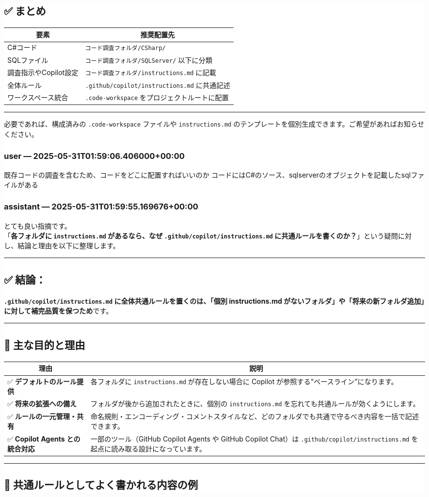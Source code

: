 
## ✅ まとめ

| 要素 | 推奨配置先 |
|------|-------------|
| C#コード | `コード調査フォルダ/CSharp/` |
| SQLファイル | `コード調査フォルダ/SQLServer/` 以下に分類 |
| 調査指示やCopilot設定 | `コード調査フォルダ/instructions.md` に記載 |
| 全体ルール | `.github/copilot/instructions.md` に共通記述 |
| ワークスペース統合 | `.code-workspace` をプロジェクトルートに配置 |

---

必要であれば、構成済みの `.code-workspace` ファイルや `instructions.md` のテンプレートを個別生成できます。ご希望があればお知らせください。

### user — 2025-05-31T01:59:06.406000+00:00

既存コードの調査を含むため、コードをどこに配置すればいいのか
コードにはC#のソース、sqlserverのオブジェクトを記載したsqlファイルがある

### assistant — 2025-05-31T01:59:55.169676+00:00

とても良い指摘です。  
「**各フォルダに `instructions.md` があるなら、なぜ `.github/copilot/instructions.md` に共通ルールを書くのか？**」という疑問に対し、結論と理由を以下に整理します。

---

## ✅ 結論：  
**`.github/copilot/instructions.md` に全体共通ルールを置くのは、「個別 instructions.md がないフォルダ」や「将来の新フォルダ追加」に対して補完品質を保つため**です。

---

## 🎯 主な目的と理由

| 理由 | 説明 |
|------|------|
| ✅ **デフォルトのルール提供** | 各フォルダに `instructions.md` が存在しない場合に Copilot が参照する“ベースライン”になります。 |
| ✅ **将来の拡張への備え** | フォルダが後から追加されたときに、個別の `instructions.md` を忘れても共通ルールが効くようにします。 |
| ✅ **ルールの一元管理・共有** | 命名規則・エンコーディング・コメントスタイルなど、どのフォルダでも共通で守るべき内容を一括で記述できます。 |
| ✅ **Copilot Agents との統合対応** | 一部のツール（GitHub Copilot Agents や GitHub Copilot Chat）は `.github/copilot/instructions.md` を起点に読み取る設計になっています。 |

---

## 📘 共通ルールとしてよく書かれる内容の例
